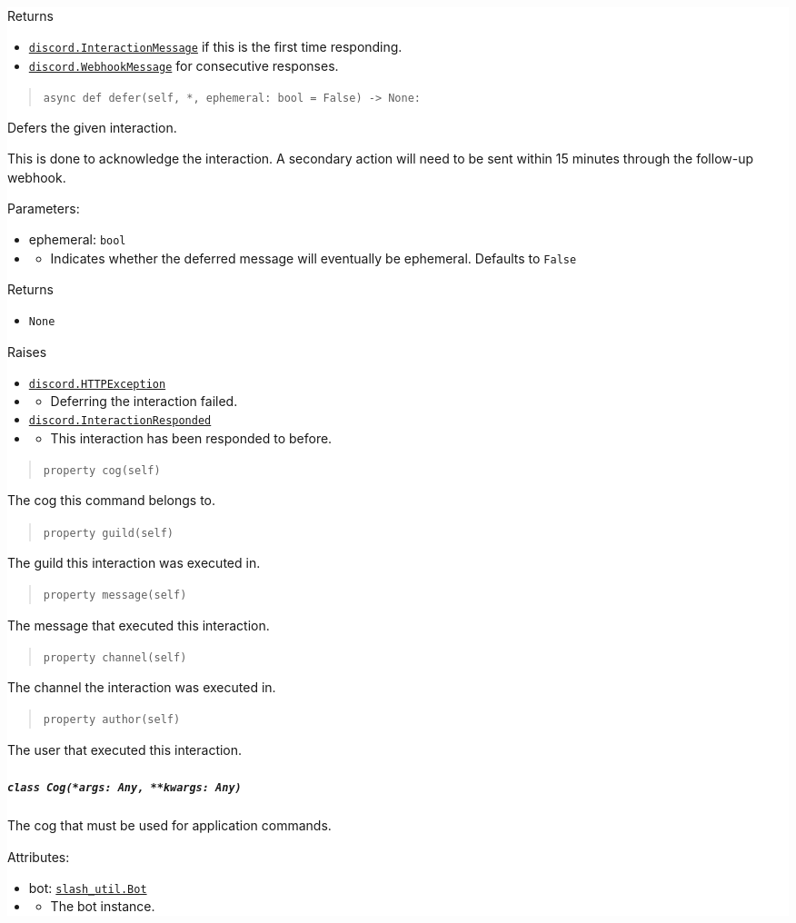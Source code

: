 Returns
- [``discord.InteractionMessage``](https://discordpy.readthedocs.io/en/master/api.html#discord.InteractionMessage) if this is the first time responding.
- [``discord.WebhookMessage``](https://discordpy.readthedocs.io/en/master/api.html#discord.WebhookMessage) for consecutive responses.

> ``async def defer(self, *, ephemeral: bool = False) -> None:``


Defers the given interaction.

This is done to acknowledge the interaction.
A secondary action will need to be sent within 15 minutes through the follow-up webhook.

Parameters:
- ephemeral: ``bool``
- - Indicates whether the deferred message will eventually be ephemeral. Defaults to `False`

Returns
- ``None``

Raises
- [``discord.HTTPException``](https://discordpy.readthedocs.io/en/master/api.html#discord.HTTPException)
- - Deferring the interaction failed.
- [``discord.InteractionResponded``](https://discordpy.readthedocs.io/en/master/api.html#discord.InteractionResponded)
- - This interaction has been responded to before.

> ``property cog(self)``

The cog this command belongs to.

> ``property guild(self)``

The guild this interaction was executed in.

> ``property message(self)``

The message that executed this interaction.

> ``property channel(self)``

The channel the interaction was executed in.

> ``property author(self)``

The user that executed this interaction.


##### ``class Cog(*args: Any, **kwargs: Any)``
The cog that must be used for application commands.

Attributes:
- bot: [``slash_util.Bot``](#class-botcommand_prefix-help_commanddefault-help-command-descriptionnone-options)
- - The bot instance.
